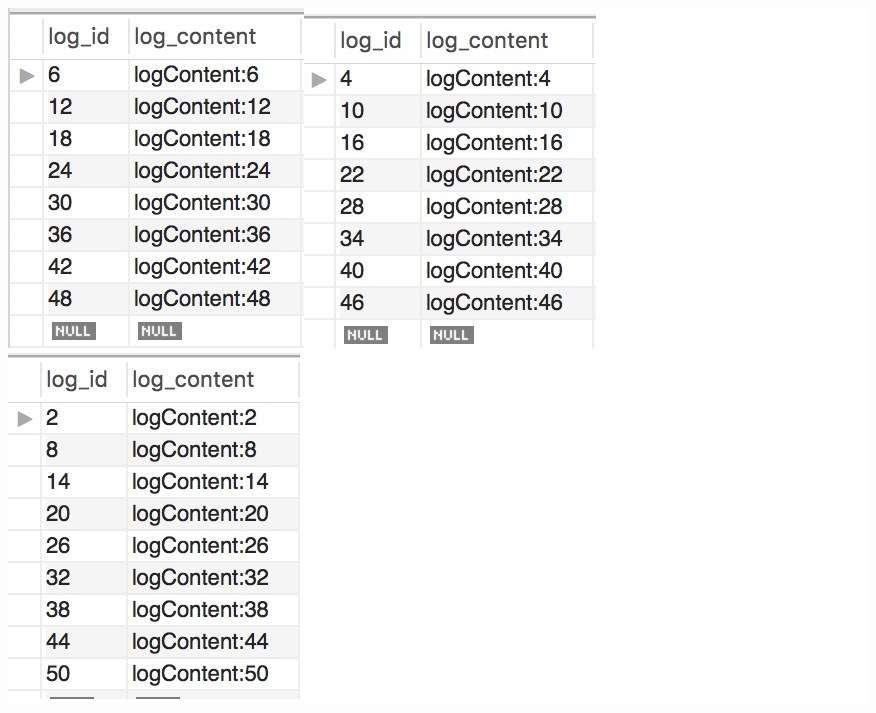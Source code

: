 ![img](image/822135-20200912143124665-633219778.png)![img](image/822135-20200912143132102-1412479869.png)![img](image/822135-20200912143138285-483347247.png)
